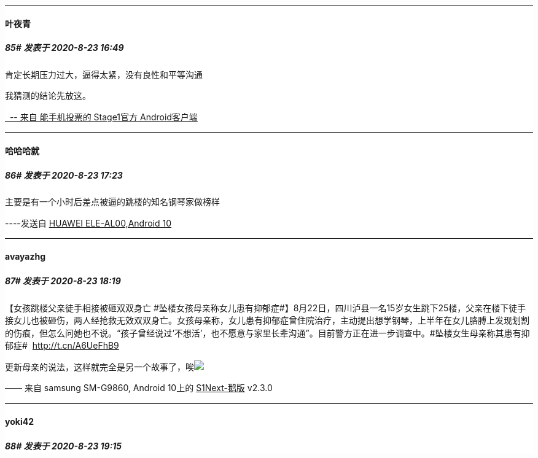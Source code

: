 



-----

####  叶夜青  
##### 85#       发表于 2020-8-23 16:49




肯定长期压力过大，逼得太紧，没有良性和平等沟通

我猜测的结论先放这。

[  -- 来自 能手机投票的 Stage1官方 Android客户端](https://www.coolapk.com/apk/140634)







-----

####  哈哈哈就  
##### 86#       发表于 2020-8-23 17:23




主要是有一个小时后差点被逼的跳楼的知名钢琴家做榜样


----发送自 [HUAWEI ELE-AL00,Android 10](http://stage1.5j4m.com/?1.33)







-----

####  avayazhg  
##### 87#       发表于 2020-8-23 18:19




【女孩跳楼父亲徒手相接被砸双双身亡 #坠楼女孩母亲称女儿患有抑郁症#】8月22日，四川泸县一名15岁女生跳下25楼，父亲在楼下徒手接女儿也被砸伤，两人经抢救无效双双身亡。女孩母亲称，女儿患有抑郁症曾住院治疗，主动提出想学钢琴，上半年在女儿胳膊上发现划割的伤痕，但怎么问她也不说。“孩子曾经说过‘不想活’，也不愿意与家里长辈沟通”。目前警方正在进一步调查中。#坠楼女生母亲称其患有抑郁症#  http://t.cn/A6UeFhB9

更新母亲的说法，这样就完全是另一个故事了，唉<img src="https://static.saraba1st.com/image/smiley/face2017/135.png" referrerpolicy="no-referrer">

—— 来自 samsung SM-G9860, Android 10上的 [S1Next-鹅版](https://github.com/ykrank/S1-Next/releases) v2.3.0







-----

####  yoki42  
##### 88#       发表于 2020-8-23 19:15
